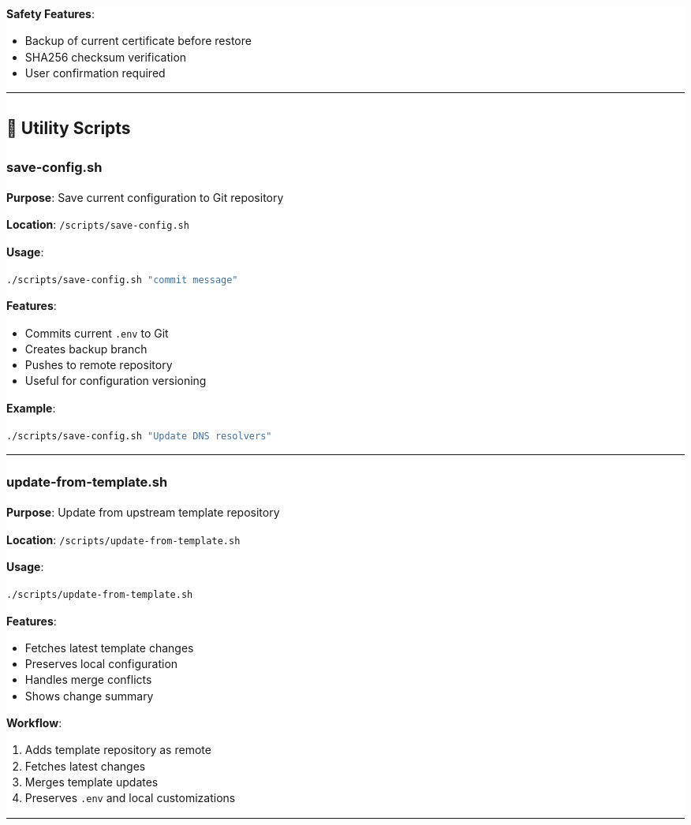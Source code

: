 **Safety Features**:
- Backup of current certificate before restore
- SHA256 checksum verification
- User confirmation required

---

## 🔧 Utility Scripts

### **save-config.sh**
**Purpose**: Save current configuration to Git repository

**Location**: `/scripts/save-config.sh`

**Usage**:
```bash
./scripts/save-config.sh "commit message"
```

**Features**:
- Commits current `.env` to Git
- Creates backup branch
- Pushes to remote repository
- Useful for configuration versioning

**Example**:
```bash
./scripts/save-config.sh "Update DNS resolvers"
```

---

### **update-from-template.sh**
**Purpose**: Update from upstream template repository

**Location**: `/scripts/update-from-template.sh`

**Usage**:
```bash
./scripts/update-from-template.sh
```

**Features**:
- Fetches latest template changes
- Preserves local configuration
- Handles merge conflicts
- Shows change summary

**Workflow**:
1. Adds template repository as remote
2. Fetches latest changes
3. Merges template updates
4. Preserves `.env` and local customizations

---
